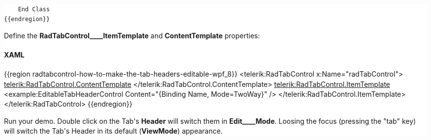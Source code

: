 		End Class
	{{endregion}}



Define the __RadTabControl____ItemTemplate__ and __ContentTemplate__
        properties:

#### __XAML__

{{region radtabcontrol-how-to-make-the-tab-headers-editable-wpf_8}}
	<telerik:RadTabControl x:Name="radTabControl">
	    <telerik:RadTabControl.ContentTemplate>
	        <!--The Content Template:-->
	        <DataTemplate>
	            <Grid Background="WhiteSmoke">
	                <TextBlock Text="{Binding Content}" />
	            </Grid>
	        </DataTemplate>
	    </telerik:RadTabControl.ContentTemplate>
	    <telerik:RadTabControl.ItemTemplate>
	        <!--The Header Template:-->
	        <DataTemplate>
	            <example:EditableTabHeaderControl Content="{Binding Name, Mode=TwoWay}" />
	        </DataTemplate>
	    </telerik:RadTabControl.ItemTemplate>
	</telerik:RadTabControl>
	{{endregion}}



Run your demo. Double click on the Tab's __Header__ will switch them in __Edit____Mode__. 
        Loosing the focus (pressing the "tab" key) will switch the Tab's Header in its default (__ViewMode__) appearance.
        
